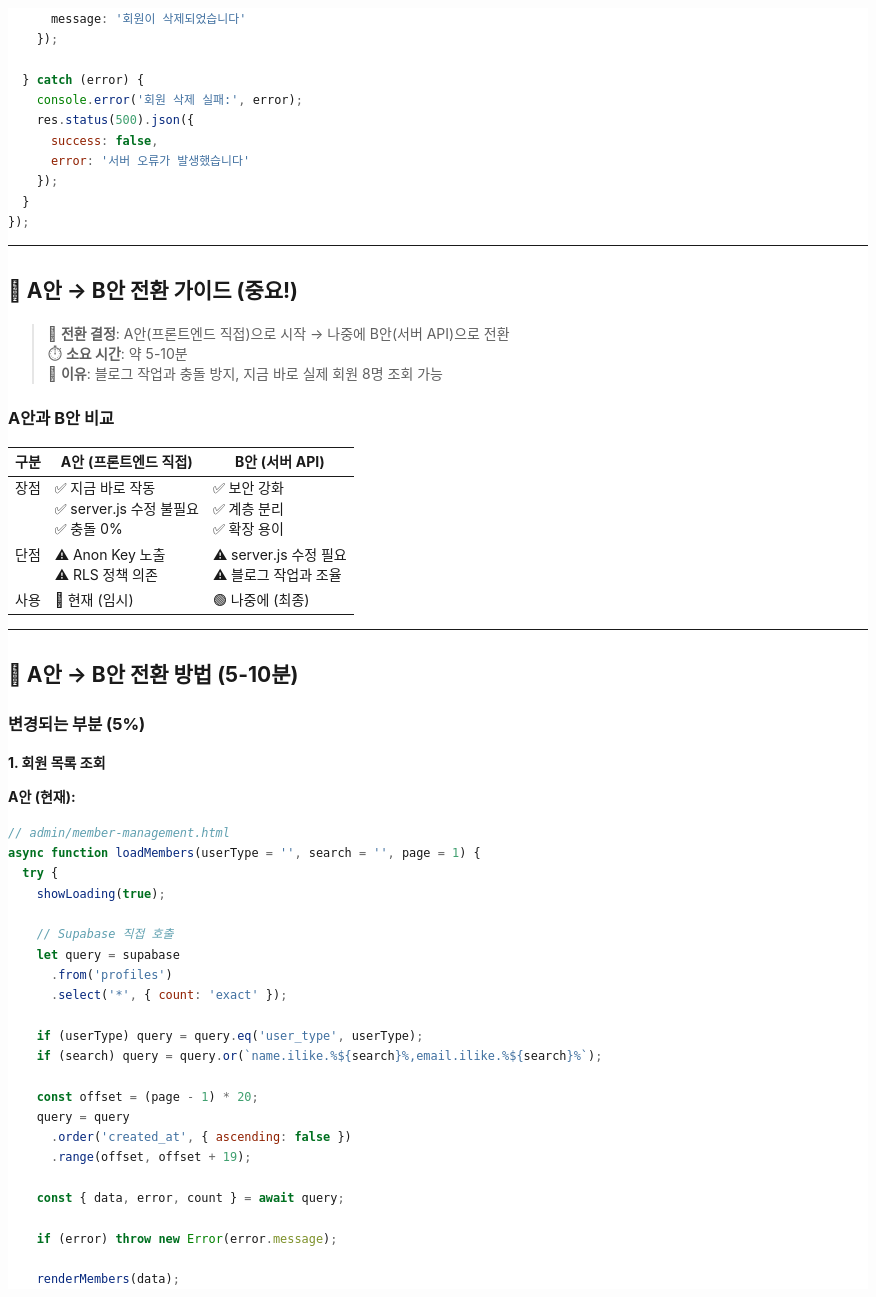 ```javascript
      message: '회원이 삭제되었습니다'
    });
    
  } catch (error) {
    console.error('회원 삭제 실패:', error);
    res.status(500).json({ 
      success: false, 
      error: '서버 오류가 발생했습니다' 
    });
  }
});
```

---

## 🔄 A안 → B안 전환 가이드 (중요!)

> 📌 **전환 결정**: A안(프론트엔드 직접)으로 시작 → 나중에 B안(서버 API)으로 전환  
> ⏱️ **소요 시간**: 약 5-10분  
> 🎯 **이유**: 블로그 작업과 충돌 방지, 지금 바로 실제 회원 8명 조회 가능

### A안과 B안 비교

| 구분 | A안 (프론트엔드 직접) | B안 (서버 API) |
|------|---------------------|---------------|
| 장점 | ✅ 지금 바로 작동<br>✅ server.js 수정 불필요<br>✅ 충돌 0% | ✅ 보안 강화<br>✅ 계층 분리<br>✅ 확장 용이 |
| 단점 | ⚠️ Anon Key 노출<br>⚠️ RLS 정책 의존 | ⚠️ server.js 수정 필요<br>⚠️ 블로그 작업과 조율 |
| 사용 | 🔵 현재 (임시) | 🟢 나중에 (최종) |

---

## 🔄 A안 → B안 전환 방법 (5-10분)

### 변경되는 부분 (5%)

**1. 회원 목록 조회**

**A안 (현재):**
```javascript
// admin/member-management.html
async function loadMembers(userType = '', search = '', page = 1) {
  try {
    showLoading(true);
    
    // Supabase 직접 호출
    let query = supabase
      .from('profiles')
      .select('*', { count: 'exact' });
    
    if (userType) query = query.eq('user_type', userType);
    if (search) query = query.or(`name.ilike.%${search}%,email.ilike.%${search}%`);
    
    const offset = (page - 1) * 20;
    query = query
      .order('created_at', { ascending: false })
      .range(offset, offset + 19);
    
    const { data, error, count } = await query;
    
    if (error) throw new Error(error.message);
    
    renderMembers(data);
```